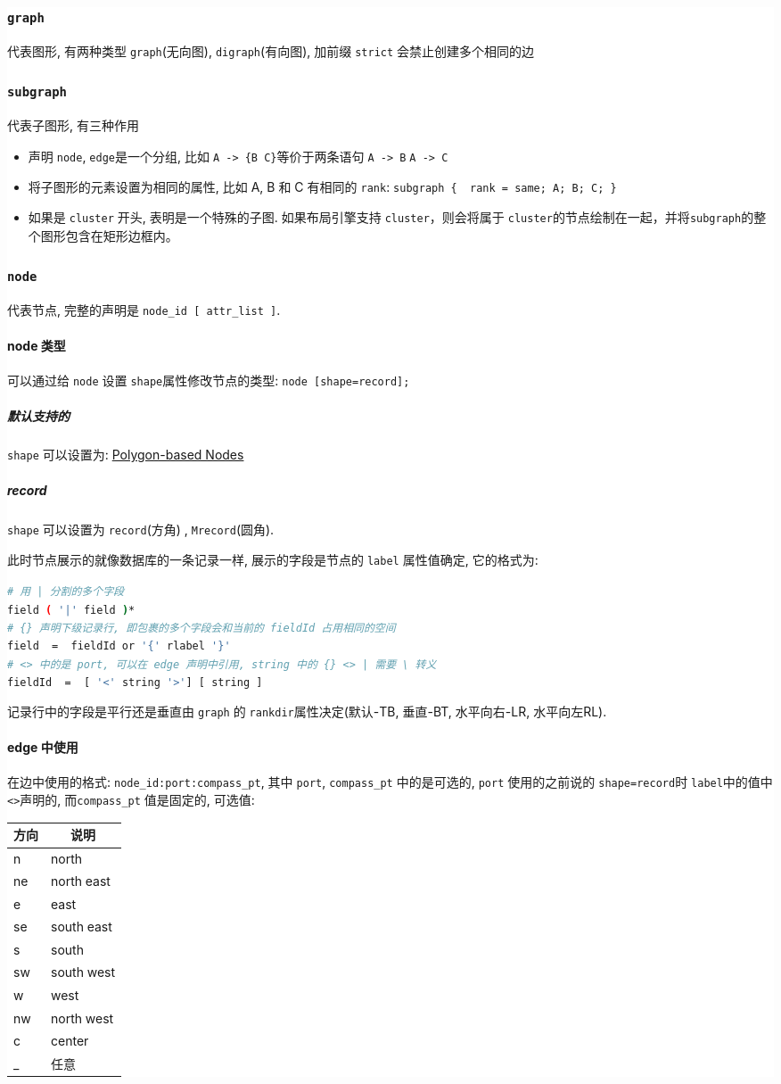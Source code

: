 ### `graph`

代表图形, 有两种类型 `graph`(无向图), `digraph`(有向图), 加前缀 `strict` 会禁止创建多个相同的边

### `subgraph`

代表子图形, 有三种作用

* 声明 `node`, `edge`是一个分组, 比如 `A -> {B C}`等价于两条语句 `A -> B` `A -> C`

* 将子图形的元素设置为相同的属性, 比如 A, B 和 C 有相同的 `rank`: `subgraph {  rank = same; A; B; C; } `

* 如果是 `cluster` 开头, 表明是一个特殊的子图. 如果布局引擎支持 `cluster`，则会将属于 `cluster`的节点绘制在一起，并将`subgraph`的整个图形包含在矩形边框内。

### `node`

代表节点, 完整的声明是 `node_id [ attr_list ]`.

#### node 类型

可以通过给 `node` 设置 `shape`属性修改节点的类型: `node [shape=record];`

##### 默认支持的

`shape` 可以设置为: [Polygon-based Nodes](https://graphviz.gitlab.io/_pages/doc/info/shapes.html#polygon)

##### record

`shape` 可以设置为 `record`(方角) , `Mrecord`(圆角).

此时节点展示的就像数据库的一条记录一样, 展示的字段是节点的 `label` 属性值确定, 它的格式为:

```bash
# 用 | 分割的多个字段
field ( '|' field )*
# {} 声明下级记录行, 即包裹的多个字段会和当前的 fieldId 占用相同的空间
field  =  fieldId or '{' rlabel '}'
# <> 中的是 port, 可以在 edge 声明中引用, string 中的 {} <> | 需要 \ 转义
fieldId  =  [ '<' string '>'] [ string ]
```

记录行中的字段是平行还是垂直由 `graph` 的 `rankdir`属性决定(默认-TB, 垂直-BT, 水平向右-LR, 水平向左RL).

#### edge 中使用

在边中使用的格式: `node_id:port:compass_pt`, 其中 `port`, `compass_pt` 中的是可选的, `port` 使用的之前说的 `shape=record`时 `label`中的值中 `<>`声明的, 而`compass_pt` 值是固定的, 可选值:

| 方向 | 说明       |
| ---- | ---------- |
| n    | north      |
| ne   | north east |
| e    | east       |
| se   | south east |
| s    | south      |
| sw   | south west |
| w    | west       |
| nw   | north west |
| c    | center     |
| _    | 任意       |
